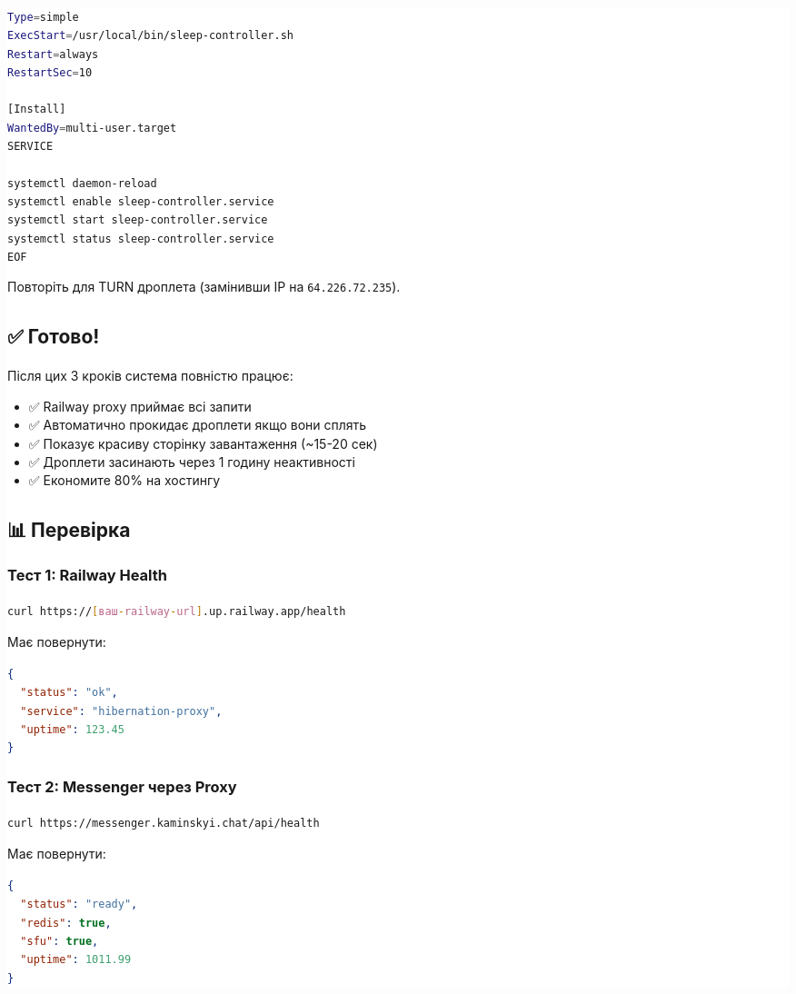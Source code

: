 ```bash
Type=simple
ExecStart=/usr/local/bin/sleep-controller.sh
Restart=always
RestartSec=10

[Install]
WantedBy=multi-user.target
SERVICE

systemctl daemon-reload
systemctl enable sleep-controller.service
systemctl start sleep-controller.service
systemctl status sleep-controller.service
EOF
```

Повторіть для TURN дроплета (замінивши IP на `64.226.72.235`).

## ✅ Готово!

Після цих 3 кроків система повністю працює:

- ✅ Railway proxy приймає всі запити
- ✅ Автоматично прокидає дроплети якщо вони сплять
- ✅ Показує красиву сторінку завантаження (~15-20 сек)
- ✅ Дроплети засинають через 1 годину неактивності
- ✅ Економите 80% на хостингу

## 📊 Перевірка

### Тест 1: Railway Health

```bash
curl https://[ваш-railway-url].up.railway.app/health
```

Має повернути:
```json
{
  "status": "ok",
  "service": "hibernation-proxy",
  "uptime": 123.45
}
```

### Тест 2: Messenger через Proxy

```bash
curl https://messenger.kaminskyi.chat/api/health
```

Має повернути:
```json
{
  "status": "ready",
  "redis": true,
  "sfu": true,
  "uptime": 1011.99
}
```
